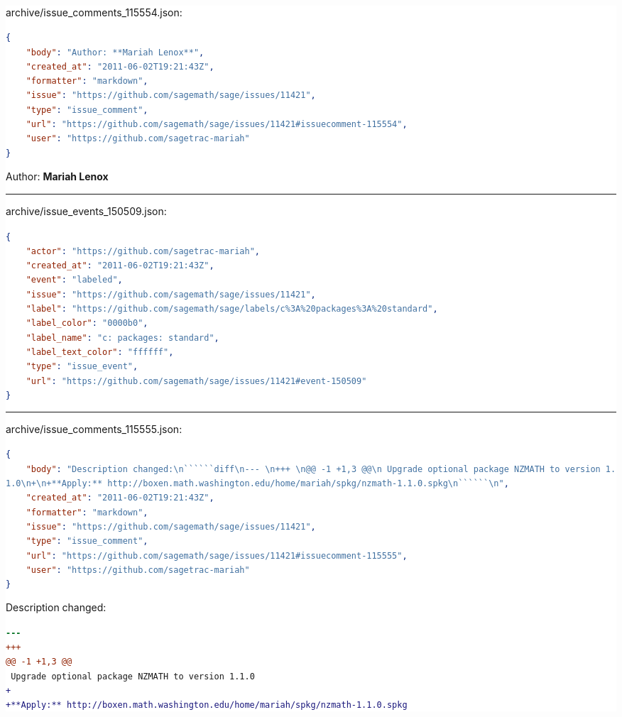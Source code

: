 archive/issue_comments_115554.json:
```json
{
    "body": "Author: **Mariah Lenox**",
    "created_at": "2011-06-02T19:21:43Z",
    "formatter": "markdown",
    "issue": "https://github.com/sagemath/sage/issues/11421",
    "type": "issue_comment",
    "url": "https://github.com/sagemath/sage/issues/11421#issuecomment-115554",
    "user": "https://github.com/sagetrac-mariah"
}
```

Author: **Mariah Lenox**



---

archive/issue_events_150509.json:
```json
{
    "actor": "https://github.com/sagetrac-mariah",
    "created_at": "2011-06-02T19:21:43Z",
    "event": "labeled",
    "issue": "https://github.com/sagemath/sage/issues/11421",
    "label": "https://github.com/sagemath/sage/labels/c%3A%20packages%3A%20standard",
    "label_color": "0000b0",
    "label_name": "c: packages: standard",
    "label_text_color": "ffffff",
    "type": "issue_event",
    "url": "https://github.com/sagemath/sage/issues/11421#event-150509"
}
```



---

archive/issue_comments_115555.json:
```json
{
    "body": "Description changed:\n``````diff\n--- \n+++ \n@@ -1 +1,3 @@\n Upgrade optional package NZMATH to version 1.1.0\n+\n+**Apply:** http://boxen.math.washington.edu/home/mariah/spkg/nzmath-1.1.0.spkg\n``````\n",
    "created_at": "2011-06-02T19:21:43Z",
    "formatter": "markdown",
    "issue": "https://github.com/sagemath/sage/issues/11421",
    "type": "issue_comment",
    "url": "https://github.com/sagemath/sage/issues/11421#issuecomment-115555",
    "user": "https://github.com/sagetrac-mariah"
}
```

Description changed:
``````diff
--- 
+++ 
@@ -1 +1,3 @@
 Upgrade optional package NZMATH to version 1.1.0
+
+**Apply:** http://boxen.math.washington.edu/home/mariah/spkg/nzmath-1.1.0.spkg
``````
